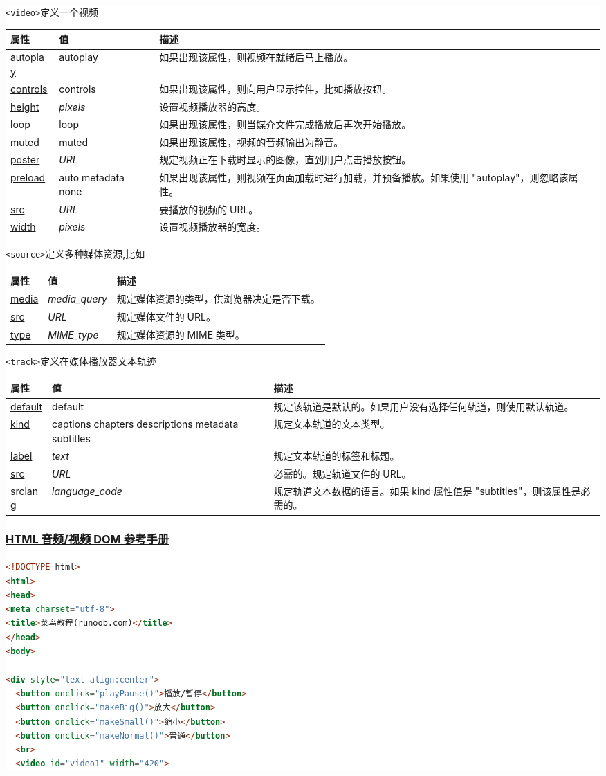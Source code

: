 
`<video>`定义一个视频

| 属性                                                         | 值                 | 描述                                                         |
| :----------------------------------------------------------- | :----------------- | :----------------------------------------------------------- |
| [autoplay](https://www.runoob.com/tags/att-video-autoplay.html) | autoplay           | 如果出现该属性，则视频在就绪后马上播放。                     |
| [controls](https://www.runoob.com/tags/att-video-controls.html) | controls           | 如果出现该属性，则向用户显示控件，比如播放按钮。             |
| [height](https://www.runoob.com/tags/att-video-height.html)  | *pixels*           | 设置视频播放器的高度。                                       |
| [loop](https://www.runoob.com/tags/att-video-loop.html)      | loop               | 如果出现该属性，则当媒介文件完成播放后再次开始播放。         |
| [muted](https://www.runoob.com/tags/att-video-muted.html)    | muted              | 如果出现该属性，视频的音频输出为静音。                       |
| [poster](https://www.runoob.com/tags/att-video-poster.html)  | *URL*              | 规定视频正在下载时显示的图像，直到用户点击播放按钮。         |
| [preload](https://www.runoob.com/tags/att-video-preload.html) | auto metadata none | 如果出现该属性，则视频在页面加载时进行加载，并预备播放。如果使用 "autoplay"，则忽略该属性。 |
| [src](https://www.runoob.com/tags/att-video-src.html)        | *URL*              | 要播放的视频的 URL。                                         |
| [width](https://www.runoob.com/tags/att-video-width.html)    | *pixels*           | 设置视频播放器的宽度。                                       |



`<source>`定义多种媒体资源,比如 <video> 和<audio>

| 属性                                                       | 值            | 描述                                       |
| :--------------------------------------------------------- | :------------ | :----------------------------------------- |
| [media](https://www.runoob.com/tags/att-source-media.html) | *media_query* | 规定媒体资源的类型，供浏览器决定是否下载。 |
| [src](https://www.runoob.com/tags/att-source-src.html)     | *URL*         | 规定媒体文件的 URL。                       |
| [type](https://www.runoob.com/tags/att-source-type.html)   | *MIME_type*   | 规定媒体资源的 MIME 类型。                 |



`<track>`定义在媒体播放器文本轨迹

| 属性                                                         | 值                                                | 描述                                                         |
| :----------------------------------------------------------- | :------------------------------------------------ | :----------------------------------------------------------- |
| [default](https://www.runoob.com/tags/att-track-default.html) | default                                           | 规定该轨道是默认的。如果用户没有选择任何轨道，则使用默认轨道。 |
| [kind](https://www.runoob.com/tags/att-track-kind.html)      | captions chapters descriptions metadata subtitles | 规定文本轨道的文本类型。                                     |
| [label](https://www.runoob.com/tags/att-track-label.html)    | *text*                                            | 规定文本轨道的标签和标题。                                   |
| [src](https://www.runoob.com/tags/att-track-src.html)        | *URL*                                             | 必需的。规定轨道文件的 URL。                                 |
| [srclang](https://www.runoob.com/tags/att-track-srclang.html) | *language_code*                                   | 规定轨道文本数据的语言。如果 kind 属性值是 "subtitles"，则该属性是必需的。 |



### [HTML 音频/视频 DOM 参考手册](https://www.runoob.com/tags/ref-av-dom.html)

```html
<!DOCTYPE html> 
<html> 
<head> 
<meta charset="utf-8"> 
<title>菜鸟教程(runoob.com)</title> 
</head>
<body> 

<div style="text-align:center"> 
  <button onclick="playPause()">播放/暂停</button> 
  <button onclick="makeBig()">放大</button>
  <button onclick="makeSmall()">缩小</button>
  <button onclick="makeNormal()">普通</button>
  <br> 
  <video id="video1" width="420">
```